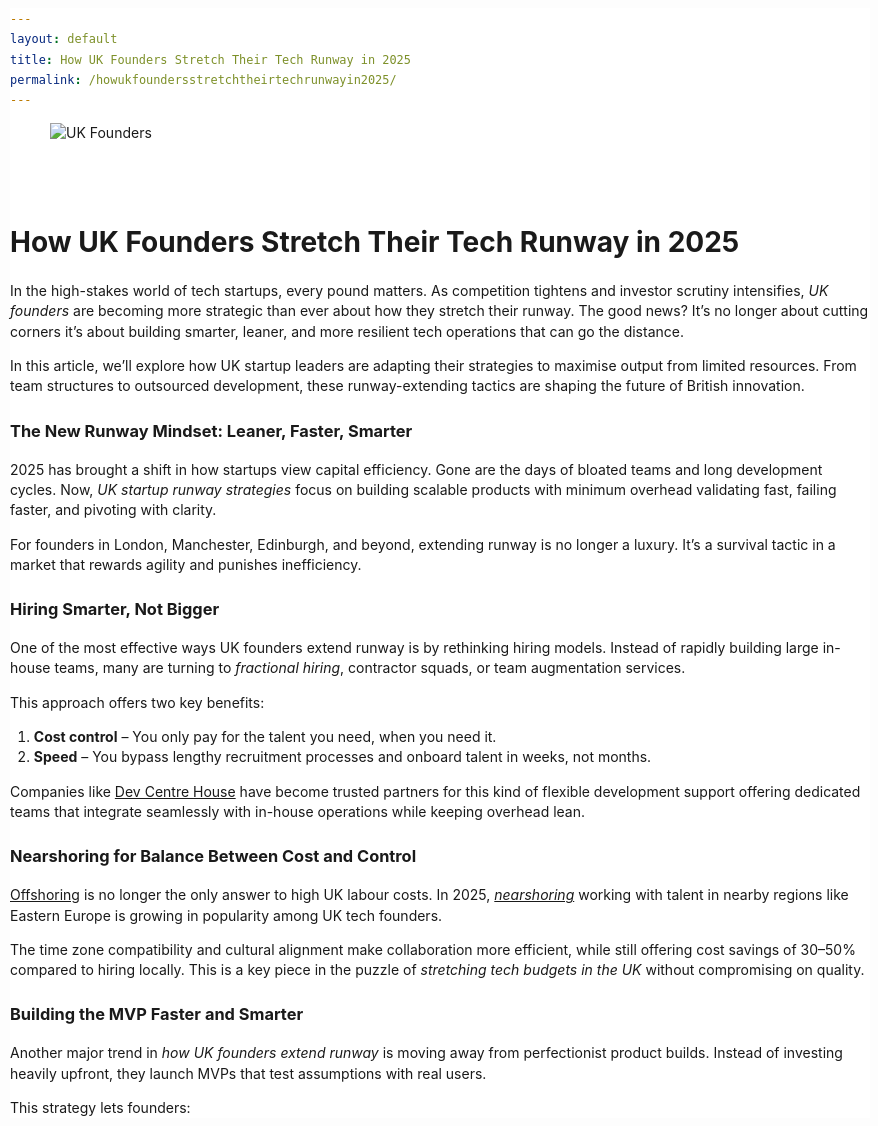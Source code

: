 ```yaml
---
layout: default
title: How UK Founders Stretch Their Tech Runway in 2025
permalink: /howukfoundersstretchtheirtechrunwayin2025/
---
```



<div class="wp-block-columns alignwide is-layout-flex wp-container-core-columns-is-layout-8ba3830c wp-block-columns-is-layout-flex" style="margin-top:0;margin-bottom:0;padding-right:0;padding-left:0">
<div class="wp-block-column is-layout-flow wp-block-column-is-layout-flow" style="flex-basis:70%">
<div class="wp-block-group has-global-padding is-layout-constrained wp-block-group-is-layout-constrained"><figure class="alignwide wp-block-post-featured-image" style="padding-bottom:2vh;"><img alt="UK Founders" class="attachment-post-thumbnail size-post-thumbnail wp-post-image" decoding="async" fetchpriority="high" height="778" sizes="(max-width: 1600px) 100vw, 1600px" src="https://www.devcentrehouse.eu/blogs/wp-content/uploads/2025/07/0ni1dczrqam.jpg" srcset="https://www.devcentrehouse.eu/blogs/wp-content/uploads/2025/07/0ni1dczrqam.jpg 1600w, https://www.devcentrehouse.eu/blogs/wp-content/uploads/2025/07/0ni1dczrqam-300x146.jpg 300w, https://www.devcentrehouse.eu/blogs/wp-content/uploads/2025/07/0ni1dczrqam-1024x498.jpg 1024w, https://www.devcentrehouse.eu/blogs/wp-content/uploads/2025/07/0ni1dczrqam-768x373.jpg 768w, https://www.devcentrehouse.eu/blogs/wp-content/uploads/2025/07/0ni1dczrqam-1536x747.jpg 1536w" style="border-radius:0px;object-fit:cover;" width="1600"/></figure>
<h1 class="alignwide wp-block-post-title has-x-large-font-size">How UK Founders Stretch Their Tech Runway in 2025</h1>
<div aria-hidden="true" class="wp-block-spacer" style="height:var(--wp--preset--spacing--10)"></div>
</div>
<div class="wp-block-group has-global-padding is-layout-constrained wp-block-group-is-layout-constrained"><div class="entry-content alignwide wp-block-post-content has-global-padding is-layout-constrained wp-container-core-post-content-is-layout-a5dd074b wp-block-post-content-is-layout-constrained">
<p>In the high-stakes world of tech startups, every pound matters. As competition tightens and investor scrutiny intensifies, <em>UK founders</em> are becoming more strategic than ever about how they stretch their runway. The good news? It’s no longer about cutting corners it’s about building smarter, leaner, and more resilient tech operations that can go the distance.</p>
<p>In this article, we’ll explore how UK startup leaders are adapting their strategies to maximise output from limited resources. From team structures to outsourced development, these runway-extending tactics are shaping the future of British innovation.</p>
<h3 class="wp-block-heading">The New Runway Mindset: Leaner, Faster, Smarter</h3>
<p>2025 has brought a shift in how startups view capital efficiency. Gone are the days of bloated teams and long development cycles. Now, <em>UK startup runway strategies</em> focus on building scalable products with minimum overhead validating fast, failing faster, and pivoting with clarity.</p>
<p>For founders in London, Manchester, Edinburgh, and beyond, extending runway is no longer a luxury. It’s a survival tactic in a market that rewards agility and punishes inefficiency.</p>
<h3 class="wp-block-heading">Hiring Smarter, Not Bigger</h3>
<p>One of the most effective ways UK founders extend runway is by rethinking hiring models. Instead of rapidly building large in-house teams, many are turning to <em>fractional hiring</em>, contractor squads, or team augmentation services.</p>
<p>This approach offers two key benefits:</p>
<ol class="wp-block-list">
<li><strong>Cost control</strong> – You only pay for the talent you need, when you need it.</li>
<li><strong>Speed</strong> – You bypass lengthy recruitment processes and onboard talent in weeks, not months.</li>
</ol>
<p>Companies like <a class="" href="https://www.devcentrehouse.eu/en/services">Dev Centre House</a> have become trusted partners for this kind of flexible development support offering dedicated teams that integrate seamlessly with in-house operations while keeping overhead lean.</p>
<h3 class="wp-block-heading">Nearshoring for Balance Between Cost and Control</h3>
<p><a href="https://en.wikipedia.org/wiki/Offshoring" rel="noreferrer noopener" target="_blank">Offshoring</a> is no longer the only answer to high UK labour costs. In 2025, <em><a href="https://en.wikipedia.org/wiki/Nearshoring" rel="noreferrer noopener" target="_blank">nearshoring</a></em> working with talent in nearby regions like Eastern Europe is growing in popularity among UK tech founders.</p>
<p>The time zone compatibility and cultural alignment make collaboration more efficient, while still offering cost savings of 30–50% compared to hiring locally. This is a key piece in the puzzle of <em>stretching tech budgets in the UK</em> without compromising on quality.</p>
<h3 class="wp-block-heading">Building the MVP Faster and Smarter</h3>
<p>Another major trend in <em>how UK founders extend runway</em> is moving away from perfectionist product builds. Instead of investing heavily upfront, they launch MVPs that test assumptions with real users.</p>
<p>This strategy lets founders:</p>
<ul class="wp-block-list">